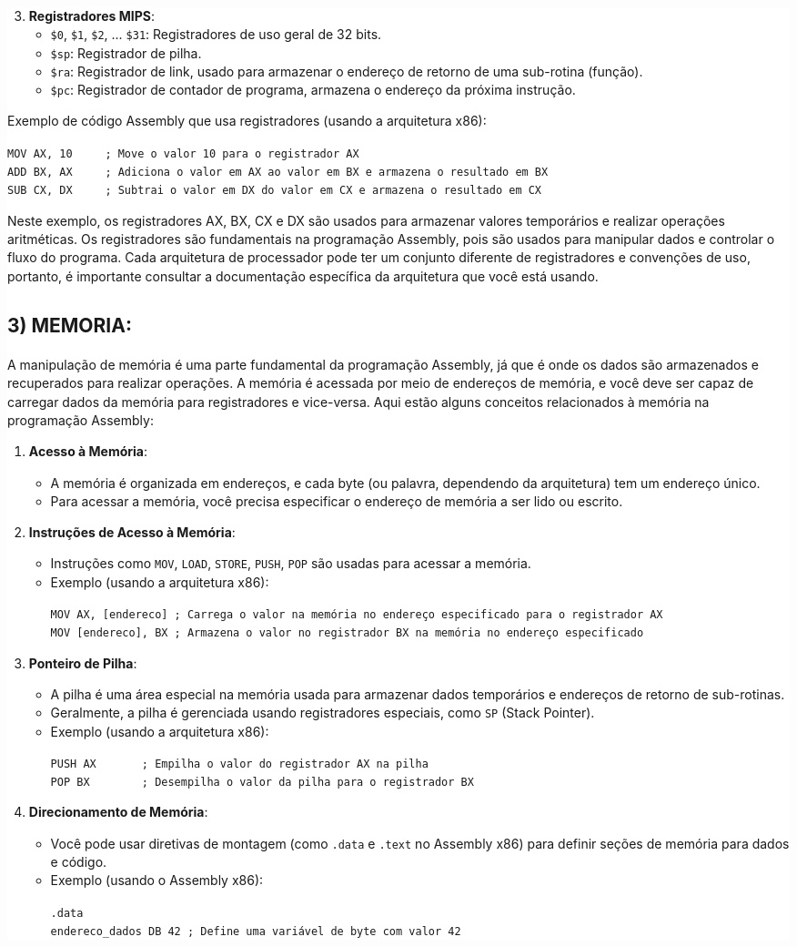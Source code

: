 3. **Registradores MIPS**:
   - `$0`, `$1`, `$2`, ... `$31`: Registradores de uso geral de 32 bits.
   - `$sp`: Registrador de pilha.
   - `$ra`: Registrador de link, usado para armazenar o endereço de retorno de uma sub-rotina (função).
   - `$pc`: Registrador de contador de programa, armazena o endereço da próxima instrução.

Exemplo de código Assembly que usa registradores (usando a arquitetura x86):

```assembly
MOV AX, 10     ; Move o valor 10 para o registrador AX
ADD BX, AX     ; Adiciona o valor em AX ao valor em BX e armazena o resultado em BX
SUB CX, DX     ; Subtrai o valor em DX do valor em CX e armazena o resultado em CX
```

Neste exemplo, os registradores AX, BX, CX e DX são usados para armazenar valores temporários e realizar operações aritméticas. Os registradores são fundamentais na programação Assembly, pois são usados para manipular dados e controlar o fluxo do programa. Cada arquitetura de processador pode ter um conjunto diferente de registradores e convenções de uso, portanto, é importante consultar a documentação específica da arquitetura que você está usando.

## 3) MEMORIA:
A manipulação de memória é uma parte fundamental da programação Assembly, já que é onde os dados são armazenados e recuperados para realizar operações. A memória é acessada por meio de endereços de memória, e você deve ser capaz de carregar dados da memória para registradores e vice-versa. Aqui estão alguns conceitos relacionados à memória na programação Assembly:

1. **Acesso à Memória**:
   - A memória é organizada em endereços, e cada byte (ou palavra, dependendo da arquitetura) tem um endereço único.
   - Para acessar a memória, você precisa especificar o endereço de memória a ser lido ou escrito.

2. **Instruções de Acesso à Memória**:
   - Instruções como `MOV`, `LOAD`, `STORE`, `PUSH`, `POP` são usadas para acessar a memória.
   - Exemplo (usando a arquitetura x86):
     ```assembly
     MOV AX, [endereco] ; Carrega o valor na memória no endereço especificado para o registrador AX
     MOV [endereco], BX ; Armazena o valor no registrador BX na memória no endereço especificado
     ```

3. **Ponteiro de Pilha**:
   - A pilha é uma área especial na memória usada para armazenar dados temporários e endereços de retorno de sub-rotinas.
   - Geralmente, a pilha é gerenciada usando registradores especiais, como `SP` (Stack Pointer).
   - Exemplo (usando a arquitetura x86):
     ```assembly
     PUSH AX       ; Empilha o valor do registrador AX na pilha
     POP BX        ; Desempilha o valor da pilha para o registrador BX
     ```

4. **Direcionamento de Memória**:
   - Você pode usar diretivas de montagem (como `.data` e `.text` no Assembly x86) para definir seções de memória para dados e código.
   - Exemplo (usando o Assembly x86):
     ```assembly
     .data
     endereco_dados DB 42 ; Define uma variável de byte com valor 42
